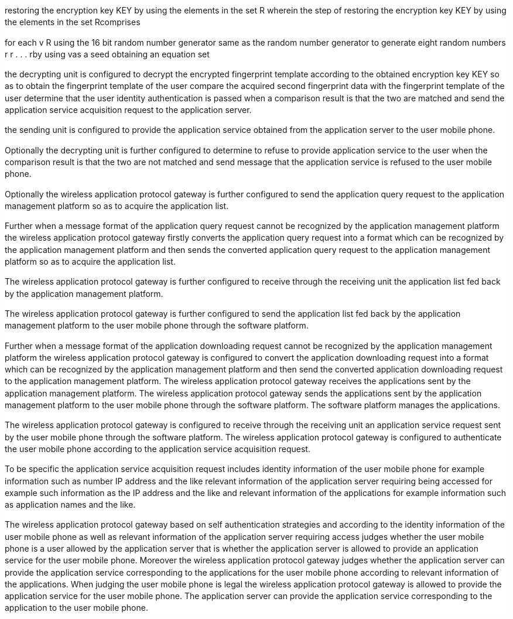 restoring the encryption key KEY by using the elements in the set R wherein the step of restoring the encryption key KEY by using the elements in the set Rcomprises 

for each v R using the 16 bit random number generator same as the random number generator to generate eight random numbers r r . . . rby using vas a seed obtaining an equation set 

the decrypting unit is configured to decrypt the encrypted fingerprint template according to the obtained encryption key KEY so as to obtain the fingerprint template of the user compare the acquired second fingerprint data with the fingerprint template of the user determine that the user identity authentication is passed when a comparison result is that the two are matched and send the application service acquisition request to the application server.

the sending unit is configured to provide the application service obtained from the application server to the user mobile phone.

Optionally the decrypting unit is further configured to determine to refuse to provide application service to the user when the comparison result is that the two are not matched and send message that the application service is refused to the user mobile phone.

Optionally the wireless application protocol gateway is further configured to send the application query request to the application management platform so as to acquire the application list.

Further when a message format of the application query request cannot be recognized by the application management platform the wireless application protocol gateway firstly converts the application query request into a format which can be recognized by the application management platform and then sends the converted application query request to the application management platform so as to acquire the application list.

The wireless application protocol gateway is further configured to receive through the receiving unit the application list fed back by the application management platform.

The wireless application protocol gateway is further configured to send the application list fed back by the application management platform to the user mobile phone through the software platform.

Further when a message format of the application downloading request cannot be recognized by the application management platform the wireless application protocol gateway is configured to convert the application downloading request into a format which can be recognized by the application management platform and then send the converted application downloading request to the application management platform. The wireless application protocol gateway receives the applications sent by the application management platform. The wireless application protocol gateway sends the applications sent by the application management platform to the user mobile phone through the software platform. The software platform manages the applications.

The wireless application protocol gateway is configured to receive through the receiving unit an application service request sent by the user mobile phone through the software platform. The wireless application protocol gateway is configured to authenticate the user mobile phone according to the application service acquisition request.

To be specific the application service acquisition request includes identity information of the user mobile phone for example information such as number IP address and the like relevant information of the application server requiring being accessed for example such information as the IP address and the like and relevant information of the applications for example information such as application names and the like.

The wireless application protocol gateway based on self authentication strategies and according to the identity information of the user mobile phone as well as relevant information of the application server requiring access judges whether the user mobile phone is a user allowed by the application server that is whether the application server is allowed to provide an application service for the user mobile phone. Moreover the wireless application protocol gateway judges whether the application server can provide the application service corresponding to the applications for the user mobile phone according to relevant information of the applications. When judging the user mobile phone is legal the wireless application protocol gateway is allowed to provide the application service for the user mobile phone. The application server can provide the application service corresponding to the application to the user mobile phone.

